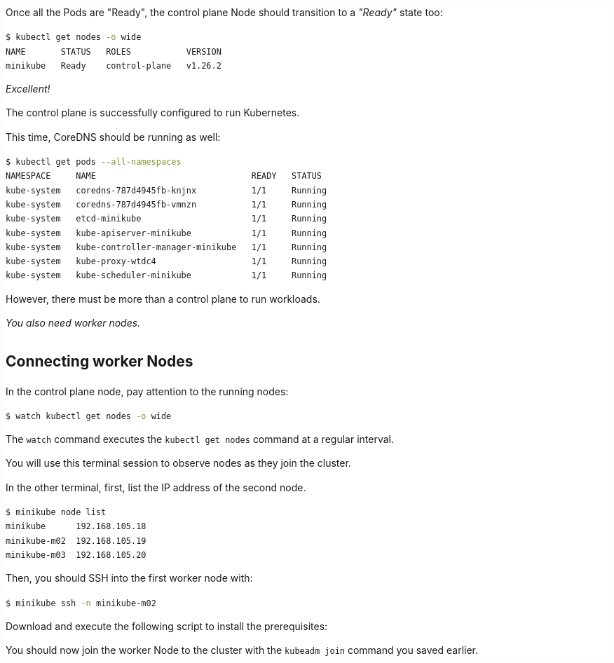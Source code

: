 Once all the Pods are "Ready", the control plane Node should transition to a _"Ready"_ state too:

```bash
$ kubectl get nodes -o wide
NAME       STATUS   ROLES           VERSION
minikube   Ready    control-plane   v1.26.2
```

_Excellent!_

The control plane is successfully configured to run Kubernetes.

This time, CoreDNS should be running as well:

```bash
$ kubectl get pods --all-namespaces
NAMESPACE     NAME                               READY   STATUS
kube-system   coredns-787d4945fb-knjnx           1/1     Running
kube-system   coredns-787d4945fb-vmnzn           1/1     Running
kube-system   etcd-minikube                      1/1     Running
kube-system   kube-apiserver-minikube            1/1     Running
kube-system   kube-controller-manager-minikube   1/1     Running
kube-system   kube-proxy-wtdc4                   1/1     Running
kube-system   kube-scheduler-minikube            1/1     Running
```

However, there must be more than a control plane to run workloads.

_You also need worker nodes._

## Connecting worker Nodes

In the control plane node, pay attention to the running nodes:

```bash
$ watch kubectl get nodes -o wide
```

The `watch` command executes the `kubectl get nodes` command at a regular interval.

You will use this terminal session to observe nodes as they join the cluster.

In the other terminal, first, list the IP address of the second node.

```bash
$ minikube node list
minikube      192.168.105.18
minikube-m02  192.168.105.19
minikube-m03  192.168.105.20
```

Then, you should SSH into the first worker node with:

```bash
$ minikube ssh -n minikube-m02
```

Download and execute the following script to install the prerequisites:

You should now join the worker Node to the cluster with the `kubeadm join` command you saved earlier.
